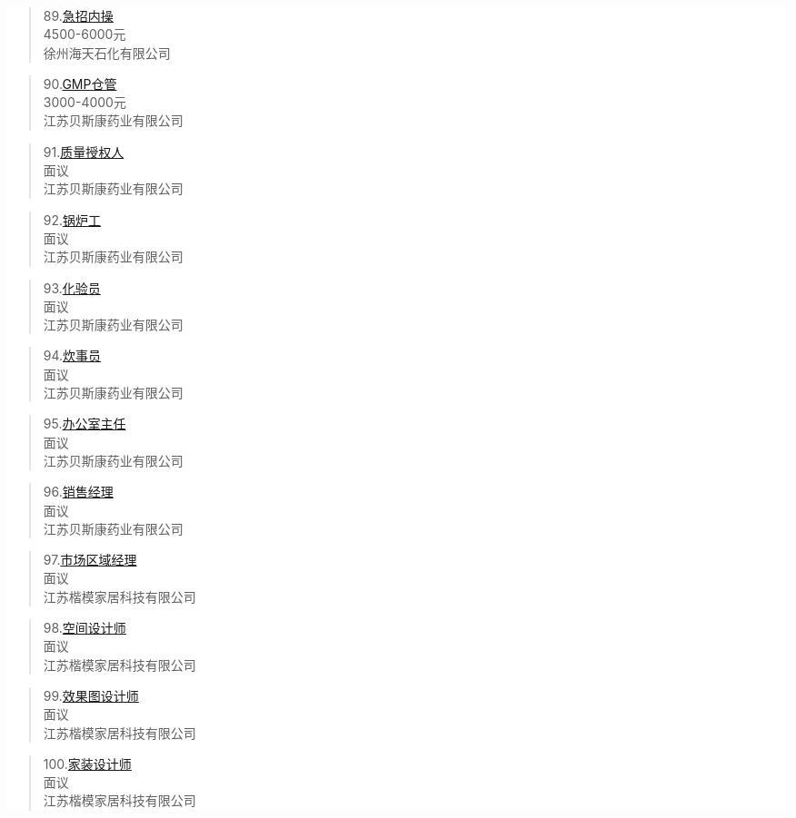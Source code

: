 >89.[急招内操](https://www.pzhr.com/job/16986.html)<br>
>4500-6000元<br>
>徐州海天石化有限公司

>90.[GMP仓管](https://www.pzhr.com/job/17982.html)<br>
>3000-4000元<br>
>江苏贝斯康药业有限公司

>91.[质量授权人](https://www.pzhr.com/job/17718.html)<br>
>面议<br>
>江苏贝斯康药业有限公司

>92.[锅炉工](https://www.pzhr.com/job/16378.html)<br>
>面议<br>
>江苏贝斯康药业有限公司

>93.[化验员](https://www.pzhr.com/job/16376.html)<br>
>面议<br>
>江苏贝斯康药业有限公司

>94.[炊事员](https://www.pzhr.com/job/17578.html)<br>
>面议<br>
>江苏贝斯康药业有限公司

>95.[办公室主任](https://www.pzhr.com/job/14704.html)<br>
>面议<br>
>江苏贝斯康药业有限公司

>96.[销售经理](https://www.pzhr.com/job/16160.html)<br>
>面议<br>
>江苏贝斯康药业有限公司

>97.[市场区域经理](https://www.pzhr.com/job/18041.html)<br>
>面议<br>
>江苏楷模家居科技有限公司

>98.[空间设计师](https://www.pzhr.com/job/18040.html)<br>
>面议<br>
>江苏楷模家居科技有限公司

>99.[效果图设计师](https://www.pzhr.com/job/18034.html)<br>
>面议<br>
>江苏楷模家居科技有限公司

>100.[家装设计师](https://www.pzhr.com/job/18035.html)<br>
>面议<br>
>江苏楷模家居科技有限公司

